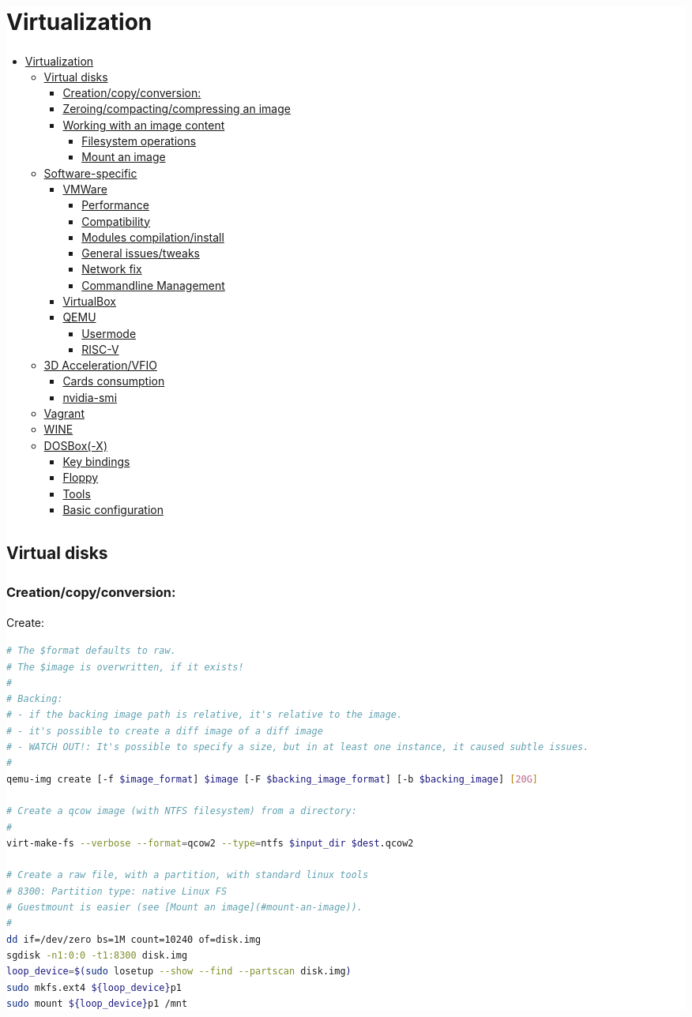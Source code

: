 # Virtualization

- [Virtualization](#virtualization)
  - [Virtual disks](#virtual-disks)
    - [Creation/copy/conversion:](#creationcopyconversion)
    - [Zeroing/compacting/compressing an image](#zeroingcompactingcompressing-an-image)
    - [Working with an image content](#working-with-an-image-content)
      - [Filesystem operations](#filesystem-operations)
      - [Mount an image](#mount-an-image)
  - [Software-specific](#software-specific)
    - [VMWare](#vmware)
      - [Performance](#performance)
      - [Compatibility](#compatibility)
      - [Modules compilation/install](#modules-compilationinstall)
      - [General issues/tweaks](#general-issuestweaks)
      - [Network fix](#network-fix)
      - [Commandline Management](#commandline-management)
    - [VirtualBox](#virtualbox)
    - [QEMU](#qemu)
      - [Usermode](#usermode)
      - [RISC-V](#risc-v)
  - [3D Acceleration/VFIO](#3d-accelerationvfio)
    - [Cards consumption](#cards-consumption)
    - [nvidia-smi](#nvidia-smi)
  - [Vagrant](#vagrant)
  - [WINE](#wine)
  - [DOSBox(-X)](#dosbox-x)
    - [Key bindings](#key-bindings)
    - [Floppy](#floppy)
    - [Tools](#tools)
    - [Basic configuration](#basic-configuration)

## Virtual disks

### Creation/copy/conversion:

Create:

```sh
# The $format defaults to raw.
# The $image is overwritten, if it exists!
#
# Backing:
# - if the backing image path is relative, it's relative to the image.
# - it's possible to create a diff image of a diff image
# - WATCH OUT!: It's possible to specify a size, but in at least one instance, it caused subtle issues.
#
qemu-img create [-f $image_format] $image [-F $backing_image_format] [-b $backing_image] [20G]

# Create a qcow image (with NTFS filesystem) from a directory:
#
virt-make-fs --verbose --format=qcow2 --type=ntfs $input_dir $dest.qcow2

# Create a raw file, with a partition, with standard linux tools
# 8300: Partition type: native Linux FS
# Guestmount is easier (see [Mount an image](#mount-an-image)).
#
dd if=/dev/zero bs=1M count=10240 of=disk.img
sgdisk -n1:0:0 -t1:8300 disk.img
loop_device=$(sudo losetup --show --find --partscan disk.img)
sudo mkfs.ext4 ${loop_device}p1
sudo mount ${loop_device}p1 /mnt
```